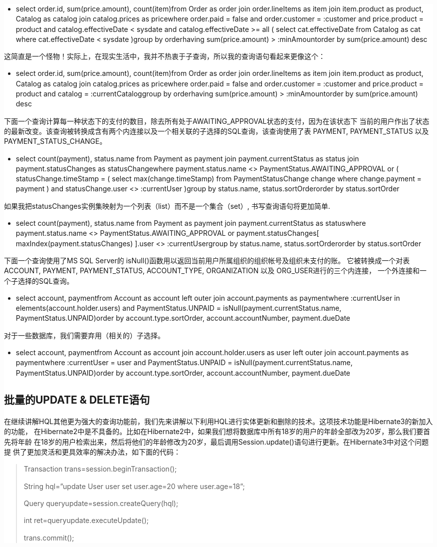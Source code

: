 * select order.id, sum(price.amount), count(item)from Order as order    join order.lineItems as item    join item.product as product,    Catalog as catalog    join catalog.prices as pricewhere order.paid = false    and order.customer = :customer    and price.product = product    and catalog.effectiveDate < sysdate    and catalog.effectiveDate >= all (        select cat.effectiveDate         from Catalog as cat        where cat.effectiveDate < sysdate    )group by orderhaving sum(price.amount) > :minAmountorder by sum(price.amount) desc

这简直是一个怪物！实际上，在现实生活中，我并不热衷于子查询，所以我的查询语句看起来更像这个：

* select order.id, sum(price.amount), count(item)from Order as order    join order.lineItems as item    join item.product as product,    Catalog as catalog    join catalog.prices as pricewhere order.paid = false    and order.customer = :customer    and price.product = product    and catalog = :currentCataloggroup by orderhaving sum(price.amount) > :minAmountorder by sum(price.amount) desc

下面一个查询计算每一种状态下的支付的数目，除去所有处于AWAITING_APPROVAL状态的支付，因为在该状态下 当前的用户作出了状态的最新改变。该查询被转换成含有两个内连接以及一个相关联的子选择的SQL查询，该查询使用了表 PAYMENT, PAYMENT_STATUS 以及 PAYMENT_STATUS_CHANGE。

* select count(payment), status.name from Payment as payment     join payment.currentStatus as status    join payment.statusChanges as statusChangewhere payment.status.name <> PaymentStatus.AWAITING_APPROVAL    or (        statusChange.timeStamp = (             select max(change.timeStamp)             from PaymentStatusChange change             where change.payment = payment        )        and statusChange.user <> :currentUser    )group by status.name, status.sortOrderorder by status.sortOrder

如果我把statusChanges实例集映射为一个列表（list）而不是一个集合（set）, 书写查询语句将更加简单.

* select count(payment), status.name from Payment as payment    join payment.currentStatus as statuswhere payment.status.name <> PaymentStatus.AWAITING_APPROVAL    or payment.statusChanges[ maxIndex(payment.statusChanges) ].user <> :currentUsergroup by status.name, status.sortOrderorder by status.sortOrder

下面一个查询使用了MS SQL Server的 isNull()函数用以返回当前用户所属组织的组织帐号及组织未支付的账。 它被转换成一个对表ACCOUNT, PAYMENT, PAYMENT_STATUS, ACCOUNT_TYPE, ORGANIZATION 以及 ORG_USER进行的三个内连接， 一个外连接和一个子选择的SQL查询。

* select account, paymentfrom Account as account    left outer join account.payments as paymentwhere :currentUser in elements(account.holder.users)    and PaymentStatus.UNPAID = isNull(payment.currentStatus.name, PaymentStatus.UNPAID)order by account.type.sortOrder, account.accountNumber, payment.dueDate

对于一些数据库，我们需要弃用（相关的）子选择。

* select account, paymentfrom Account as account    join account.holder.users as user    left outer join account.payments as paymentwhere :currentUser = user    and PaymentStatus.UNPAID = isNull(payment.currentStatus.name, PaymentStatus.UNPAID)order by account.type.sortOrder, account.accountNumber, payment.dueDate
## 批量的UPDATE & DELETE语句
在继续讲解HQL其他更为强大的查询功能前，我们先来讲解以下利用HQL进行实体更新和删除的技术。这项技术功能是Hibernate3的新加入的功能， 在Hibernate2中是不具备的。比如在Hibernate2中，如果我们想将数据库中所有18岁的用户的年龄全部改为20岁，那么我们要首先将年龄 在18岁的用户检索出来，然后将他们的年龄修改为20岁，最后调用Session.update()语句进行更新。在Hibernate3中对这个问题提 供了更加灵活和更具效率的解决办法，如下面的代码：

> Transaction trans=session.beginTransaction();
> 
> String hql=”update User user set user.age=20 where user.age=18”;
>
> Query queryupdate=session.createQuery(hql);
>
> int ret=queryupdate.executeUpdate();
>
> trans.commit();
